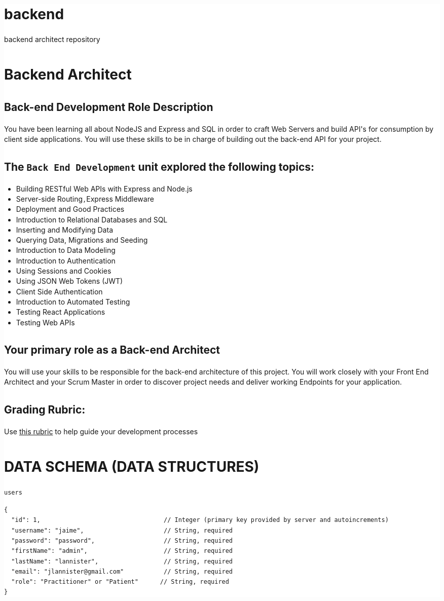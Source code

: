 # backend
backend architect repository

# Backend Architect


## **Back-end Development Role Description**

You have been learning all about NodeJS and Express and SQL in order to craft Web Servers and build API's for consumption by client side applications. You will use these skills to be in charge of building out the back-end API for your project.

## **The `Back End Development` unit explored the following topics:**

- Building RESTful Web APIs with Express and Node.js
- Server-side Routing`,`Express Middleware
- Deployment and Good Practices
- Introduction to Relational Databases and SQL
- Inserting and Modifying Data
- Querying Data, Migrations and Seeding
- Introduction to Data Modeling
- Introduction to Authentication
- Using Sessions and Cookies
- Using JSON Web Tokens (JWT)
- Client Side Authentication
- Introduction to Automated Testing
- Testing React Applications
- Testing Web APIs

## **Your primary role as a Back-end Architect**

You will use your skills to be responsible for the back-end architecture of this project. You will work closely with your Front End Architect and your Scrum Master in order to discover project needs and deliver working Endpoints for your application.

## Grading Rubric:

Use [this rubric](https://docs.google.com/spreadsheets/d/1sFgvt8HtqNCw32YC8Wvrgrdb61oEWPTsBUrvOL3rAGQ/edit#gid=0) to help guide your development processes

# DATA SCHEMA (DATA STRUCTURES)

`users`

```
{
  "id": 1,                                  // Integer (primary key provided by server and autoincrements)
  "username": "jaime",                      // String, required
  "password": "password",                   // String, required
  "firstName": "admin",                     // String, required
  "lastName": "lannister",                  // String, required
  "email": "jlannister@gmail.com"           // String, required
  "role": "Practitioner" or "Patient"      // String, required
}
```
